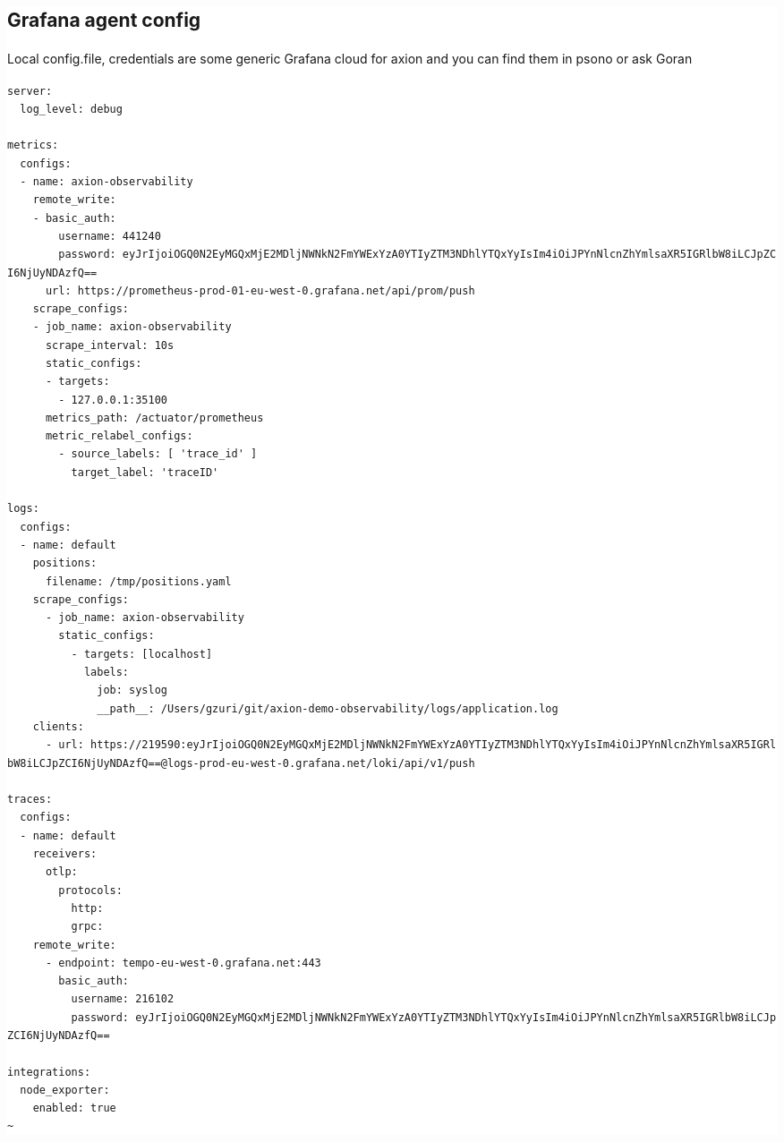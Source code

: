 ## Grafana agent config

Local config.file, credentials are some generic Grafana cloud for axion and you can find them in psono or ask Goran

```
server:
  log_level: debug

metrics:
  configs:
  - name: axion-observability
    remote_write:
    - basic_auth:
        username: 441240
        password: eyJrIjoiOGQ0N2EyMGQxMjE2MDljNWNkN2FmYWExYzA0YTIyZTM3NDhlYTQxYyIsIm4iOiJPYnNlcnZhYmlsaXR5IGRlbW8iLCJpZCI6NjUyNDAzfQ==
      url: https://prometheus-prod-01-eu-west-0.grafana.net/api/prom/push
    scrape_configs:
    - job_name: axion-observability
      scrape_interval: 10s
      static_configs:
      - targets:
        - 127.0.0.1:35100
      metrics_path: /actuator/prometheus
      metric_relabel_configs:
        - source_labels: [ 'trace_id' ]
          target_label: 'traceID'

logs:
  configs:
  - name: default
    positions:
      filename: /tmp/positions.yaml
    scrape_configs:
      - job_name: axion-observability
        static_configs:
          - targets: [localhost]
            labels:
              job: syslog
              __path__: /Users/gzuri/git/axion-demo-observability/logs/application.log
    clients:
      - url: https://219590:eyJrIjoiOGQ0N2EyMGQxMjE2MDljNWNkN2FmYWExYzA0YTIyZTM3NDhlYTQxYyIsIm4iOiJPYnNlcnZhYmlsaXR5IGRlbW8iLCJpZCI6NjUyNDAzfQ==@logs-prod-eu-west-0.grafana.net/loki/api/v1/push

traces:
  configs:
  - name: default
    receivers:
      otlp:
        protocols:
          http:
          grpc:
    remote_write:
      - endpoint: tempo-eu-west-0.grafana.net:443
        basic_auth:
          username: 216102
          password: eyJrIjoiOGQ0N2EyMGQxMjE2MDljNWNkN2FmYWExYzA0YTIyZTM3NDhlYTQxYyIsIm4iOiJPYnNlcnZhYmlsaXR5IGRlbW8iLCJpZCI6NjUyNDAzfQ==

integrations:
  node_exporter:
    enabled: true
~                       
```